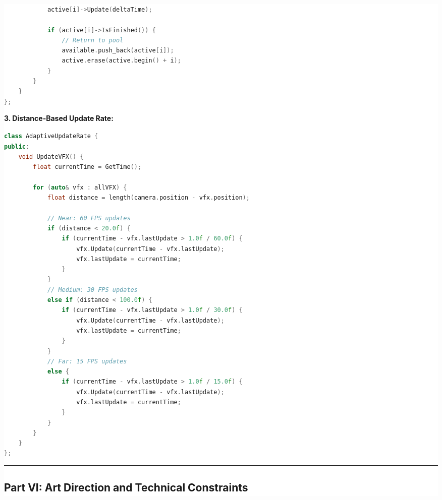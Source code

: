 ```cpp
            active[i]->Update(deltaTime);
            
            if (active[i]->IsFinished()) {
                // Return to pool
                available.push_back(active[i]);
                active.erase(active.begin() + i);
            }
        }
    }
};
```

**3. Distance-Based Update Rate:**

```cpp
class AdaptiveUpdateRate {
public:
    void UpdateVFX() {
        float currentTime = GetTime();
        
        for (auto& vfx : allVFX) {
            float distance = length(camera.position - vfx.position);
            
            // Near: 60 FPS updates
            if (distance < 20.0f) {
                if (currentTime - vfx.lastUpdate > 1.0f / 60.0f) {
                    vfx.Update(currentTime - vfx.lastUpdate);
                    vfx.lastUpdate = currentTime;
                }
            }
            // Medium: 30 FPS updates
            else if (distance < 100.0f) {
                if (currentTime - vfx.lastUpdate > 1.0f / 30.0f) {
                    vfx.Update(currentTime - vfx.lastUpdate);
                    vfx.lastUpdate = currentTime;
                }
            }
            // Far: 15 FPS updates
            else {
                if (currentTime - vfx.lastUpdate > 1.0f / 15.0f) {
                    vfx.Update(currentTime - vfx.lastUpdate);
                    vfx.lastUpdate = currentTime;
                }
            }
        }
    }
};
```

---

## Part VI: Art Direction and Technical Constraints
